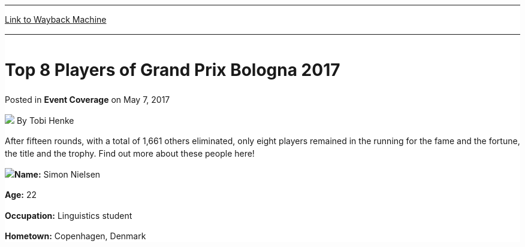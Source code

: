 
---
[Link to Wayback Machine](https://web.archive.org/web/20170511145343/http://magic.wizards.com/en/events/coverage/gpbol17/top-8-profiles-2017-05-07)

[_metadata_:author]:- "Tobi Henke"
[_metadata_:description]:- "After fifteen rounds, with a total of 1,661 others eliminated, only eight players remained in the running for the fame and the fortune, the title and the trophy. Find out more about these people here! Name: Simon Nielsen Age: 22 Occupation: Linguistics student Hometown: Copenhagen, Denmark"
[_metadata_:generator]:- "Drupal 7 (http://drupal.org)"
[_metadata_:node]:- "1155436"
[_metadata_:publish_date]:- "2017-05-07"
[_metadata_:source]:- "div-main-content"
[_metadata_:title]:- "Top 8 Players of Grand Prix Bologna 2017"
[_metadata_:wayback_capture_timestamp]:- "2017-05-11 14:53:43"
[_metadata_:wayback_raw_url]:- "https://web.archive.org/web/20170511145343id_/http://magic.wizards.com/en/events/coverage/gpbol17/top-8-profiles-2017-05-07"
[_metadata_:wayback_url]:- "http://magic.wizards.com/en/events/coverage/gpbol17/top-8-profiles-2017-05-07"
---


Top 8 Players of Grand Prix Bologna 2017
========================================



 Posted in **Event Coverage**
 on May 7, 2017 






![](https://media.magic.wizards.com/styles/auth_small/public/images/person/henke_author.jpg)
By Tobi Henke











After fifteen rounds, with a total of 1,661 others eliminated, only eight players remained in the running for the fame and the fortune, the title and the trophy. Find out more about these people here!


 **![](https://media.wizards.com/2017/events/gpbol17/t8_neilsen.jpg)Name:** Simon Nielsen


**Age:** 22


**Occupation:** Linguistics student


**Hometown:** Copenhagen, Denmark

